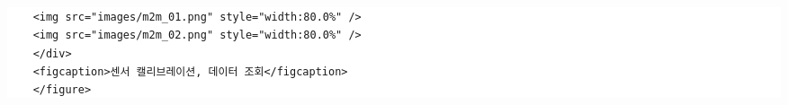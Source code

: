        <img src="images/m2m_01.png" style="width:80.0%" />
        <img src="images/m2m_02.png" style="width:80.0%" />
        </div>
        <figcaption>센서 캘리브레이션, 데이터 조회</figcaption>
        </figure>
